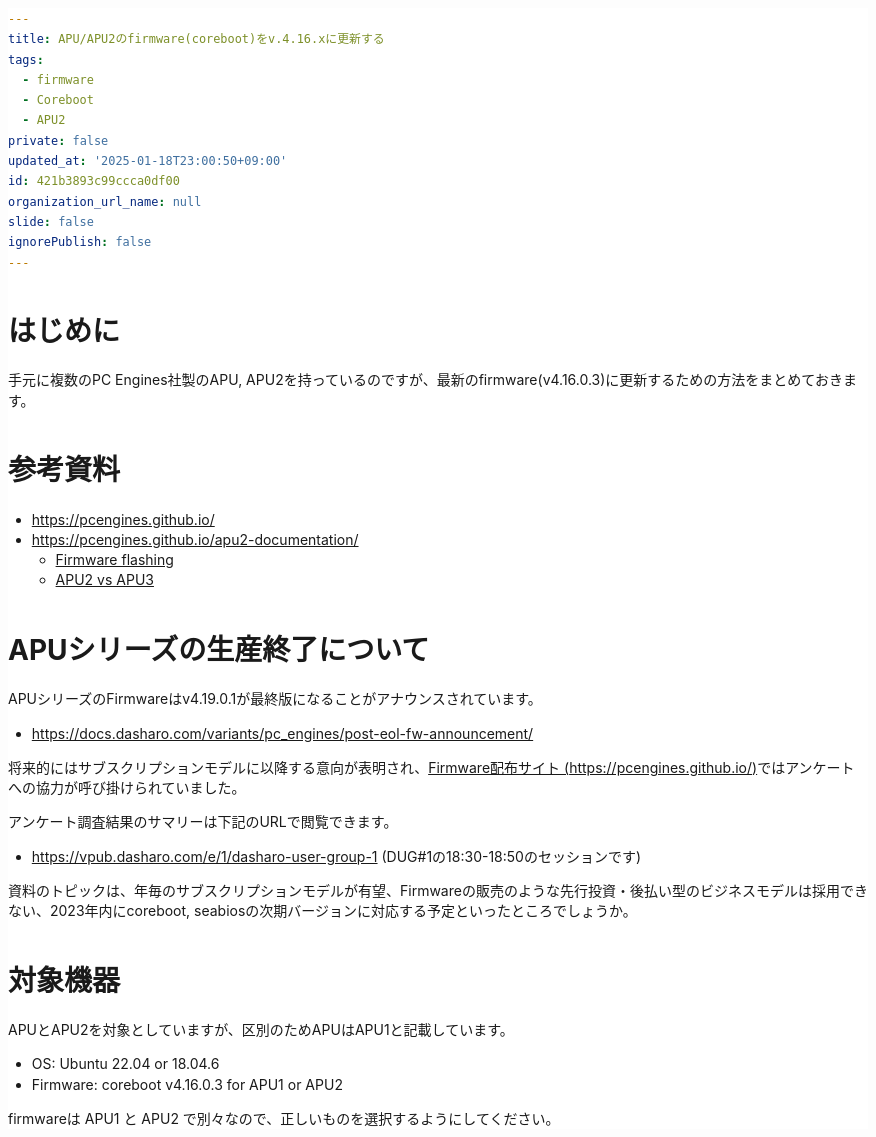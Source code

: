 ```yaml
---
title: APU/APU2のfirmware(coreboot)をv.4.16.xに更新する
tags:
  - firmware
  - Coreboot
  - APU2
private: false
updated_at: '2025-01-18T23:00:50+09:00'
id: 421b3893c99ccca0df00
organization_url_name: null
slide: false
ignorePublish: false
---
```

# はじめに

手元に複数のPC Engines社製のAPU, APU2を持っているのですが、最新のfirmware(v4.16.0.3)に更新するための方法をまとめておきます。

# 参考資料

* https://pcengines.github.io/
* https://pcengines.github.io/apu2-documentation/
  * [Firmware flashing](https://pcengines.github.io/apu2-documentation/firmware_flashing/)
  * [APU2 vs APU3](https://pcengines.github.io/apu2-documentation/apu2_vs_apu3/)


# APUシリーズの生産終了について

APUシリーズのFirmwareはv4.19.0.1が最終版になることがアナウンスされています。

* https://docs.dasharo.com/variants/pc_engines/post-eol-fw-announcement/

将来的にはサブスクリプションモデルに以降する意向が表明され、[Firmware配布サイト (https://pcengines.github.io/)](https://pcengines.github.io/)ではアンケートへの協力が呼び掛けられていました。

アンケート調査結果のサマリーは下記のURLで閲覧できます。

* https://vpub.dasharo.com/e/1/dasharo-user-group-1  (DUG#1の18:30-18:50のセッションです)

資料のトピックは、年毎のサブスクリプションモデルが有望、Firmwareの販売のような先行投資・後払い型のビジネスモデルは採用できない、2023年内にcoreboot, seabiosの次期バージョンに対応する予定といったところでしょうか。

# 対象機器

APUとAPU2を対象としていますが、区別のためAPUはAPU1と記載しています。

* OS: Ubuntu 22.04 or 18.04.6
* Firmware: coreboot v4.16.0.3 for APU1 or APU2

firmwareは APU1 と APU2 で別々なので、正しいものを選択するようにしてください。
